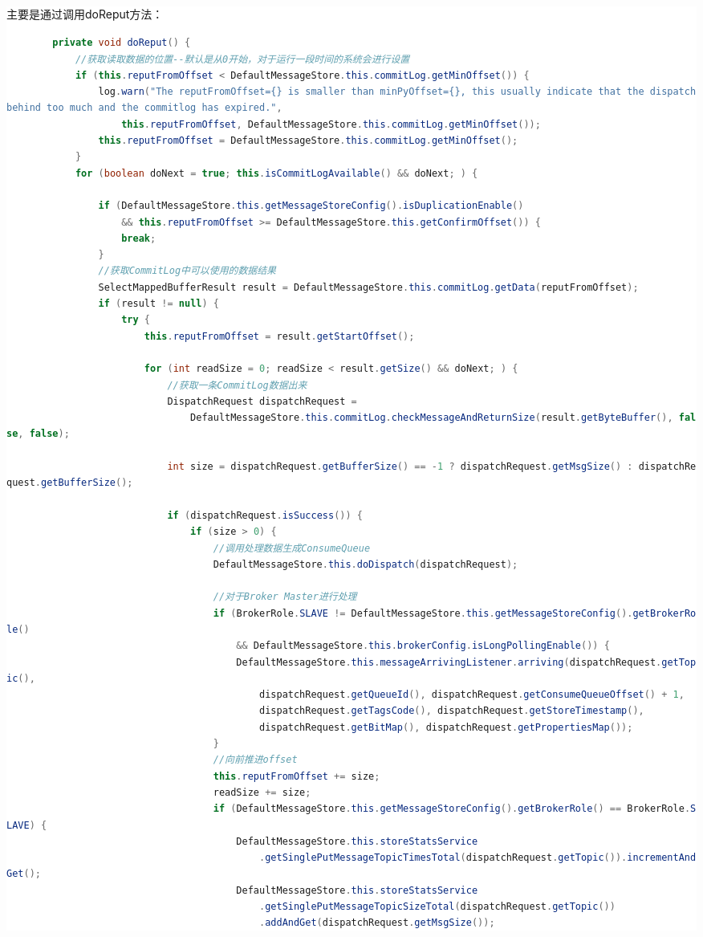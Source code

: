 主要是通过调用doReput方法：

```java
        private void doReput() {
            //获取读取数据的位置--默认是从0开始，对于运行一段时间的系统会进行设置
			if (this.reputFromOffset < DefaultMessageStore.this.commitLog.getMinOffset()) {
                log.warn("The reputFromOffset={} is smaller than minPyOffset={}, this usually indicate that the dispatch behind too much and the commitlog has expired.",
                    this.reputFromOffset, DefaultMessageStore.this.commitLog.getMinOffset());
                this.reputFromOffset = DefaultMessageStore.this.commitLog.getMinOffset();
            }
            for (boolean doNext = true; this.isCommitLogAvailable() && doNext; ) {

                if (DefaultMessageStore.this.getMessageStoreConfig().isDuplicationEnable()
                    && this.reputFromOffset >= DefaultMessageStore.this.getConfirmOffset()) {
                    break;
                }
				//获取CommitLog中可以使用的数据结果
                SelectMappedBufferResult result = DefaultMessageStore.this.commitLog.getData(reputFromOffset);
                if (result != null) {
                    try {
                        this.reputFromOffset = result.getStartOffset();

                        for (int readSize = 0; readSize < result.getSize() && doNext; ) {
							//获取一条CommitLog数据出来
                            DispatchRequest dispatchRequest =
                                DefaultMessageStore.this.commitLog.checkMessageAndReturnSize(result.getByteBuffer(), false, false);
									
                            int size = dispatchRequest.getBufferSize() == -1 ? dispatchRequest.getMsgSize() : dispatchRequest.getBufferSize();
							
                            if (dispatchRequest.isSuccess()) {
                                if (size > 0) {
									//调用处理数据生成ConsumeQueue
                                    DefaultMessageStore.this.doDispatch(dispatchRequest);

									//对于Broker Master进行处理
                                    if (BrokerRole.SLAVE != DefaultMessageStore.this.getMessageStoreConfig().getBrokerRole()
                                        && DefaultMessageStore.this.brokerConfig.isLongPollingEnable()) {
                                        DefaultMessageStore.this.messageArrivingListener.arriving(dispatchRequest.getTopic(),
                                            dispatchRequest.getQueueId(), dispatchRequest.getConsumeQueueOffset() + 1,
                                            dispatchRequest.getTagsCode(), dispatchRequest.getStoreTimestamp(),
                                            dispatchRequest.getBitMap(), dispatchRequest.getPropertiesMap());
                                    }
									//向前推进offset
                                    this.reputFromOffset += size;
                                    readSize += size;
                                    if (DefaultMessageStore.this.getMessageStoreConfig().getBrokerRole() == BrokerRole.SLAVE) {
                                        DefaultMessageStore.this.storeStatsService
                                            .getSinglePutMessageTopicTimesTotal(dispatchRequest.getTopic()).incrementAndGet();
                                        DefaultMessageStore.this.storeStatsService
                                            .getSinglePutMessageTopicSizeTotal(dispatchRequest.getTopic())
                                            .addAndGet(dispatchRequest.getMsgSize());
```